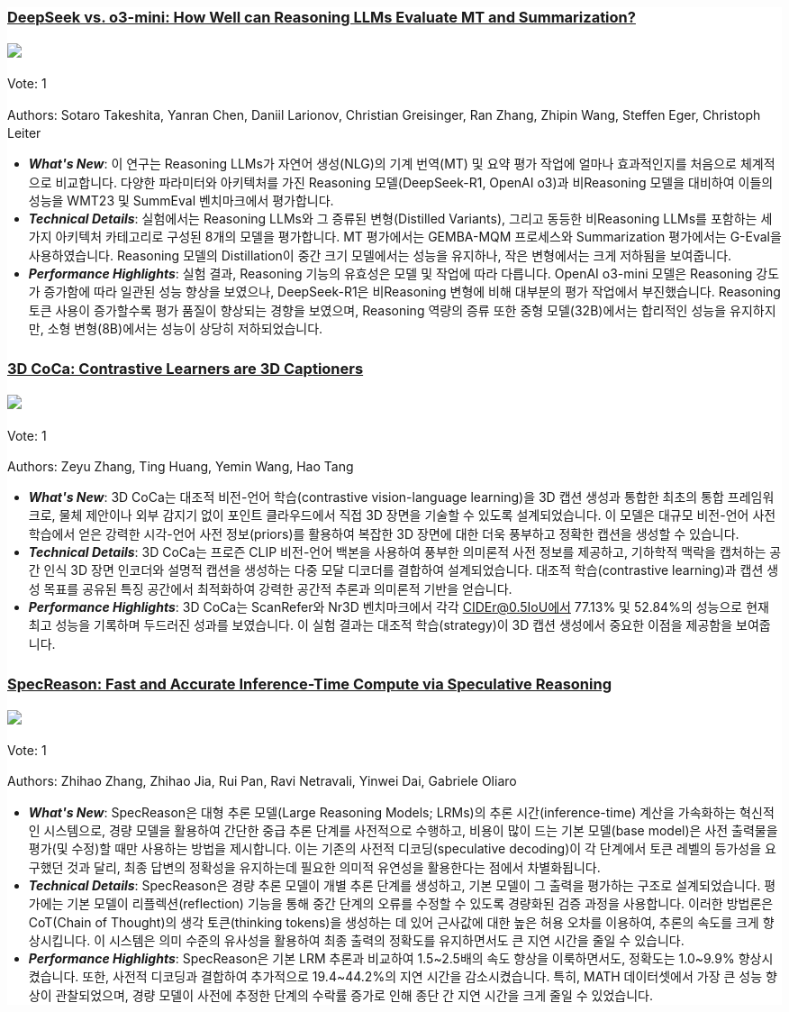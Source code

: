 ### [DeepSeek vs. o3-mini: How Well can Reasoning LLMs Evaluate MT and Summarization?](https://arxiv.org/abs/2504.08120)

![](https://cdn-thumbnails.huggingface.co/social-thumbnails/papers/2504.08120.png)

Vote: 1

Authors: Sotaro Takeshita, Yanran Chen, Daniil Larionov, Christian Greisinger, Ran Zhang, Zhipin Wang, Steffen Eger, Christoph Leiter

- ***What's New***: 이 연구는 Reasoning LLMs가 자연어 생성(NLG)의 기계 번역(MT) 및 요약 평가 작업에 얼마나 효과적인지를 처음으로 체계적으로 비교합니다. 다양한 파라미터와 아키텍처를 가진 Reasoning 모델(DeepSeek-R1, OpenAI o3)과 비Reasoning 모델을 대비하여 이들의 성능을 WMT23 및 SummEval 벤치마크에서 평가합니다.
- ***Technical Details***: 실험에서는 Reasoning LLMs와 그 증류된 변형(Distilled Variants), 그리고 동등한 비Reasoning LLMs를 포함하는 세 가지 아키텍처 카테고리로 구성된 8개의 모델을 평가합니다. MT 평가에서는 GEMBA-MQM 프로세스와 Summarization 평가에서는 G-Eval을 사용하였습니다. Reasoning 모델의 Distillation이 중간 크기 모델에서는 성능을 유지하나, 작은 변형에서는 크게 저하됨을 보여줍니다.
- ***Performance Highlights***: 실험 결과, Reasoning 기능의 유효성은 모델 및 작업에 따라 다릅니다. OpenAI o3-mini 모델은 Reasoning 강도가 증가함에 따라 일관된 성능 향상을 보였으나, DeepSeek-R1은 비Reasoning 변형에 비해 대부분의 평가 작업에서 부진했습니다. Reasoning 토큰 사용이 증가할수록 평가 품질이 향상되는 경향을 보였으며, Reasoning 역량의 증류 또한 중형 모델(32B)에서는 합리적인 성능을 유지하지만, 소형 변형(8B)에서는 성능이 상당히 저하되었습니다.

### [3D CoCa: Contrastive Learners are 3D Captioners](https://arxiv.org/abs/2504.09518)

![](https://cdn-thumbnails.huggingface.co/social-thumbnails/papers/2504.09518.png)

Vote: 1

Authors: Zeyu Zhang, Ting Huang, Yemin Wang, Hao Tang

- ***What's New***: 3D CoCa는 대조적 비전-언어 학습(contrastive vision-language learning)을 3D 캡션 생성과 통합한 최초의 통합 프레임워크로, 물체 제안이나 외부 감지기 없이 포인트 클라우드에서 직접 3D 장면을 기술할 수 있도록 설계되었습니다. 이 모델은 대규모 비전-언어 사전학습에서 얻은 강력한 시각-언어 사전 정보(priors)를 활용하여 복잡한 3D 장면에 대한 더욱 풍부하고 정확한 캡션을 생성할 수 있습니다.
- ***Technical Details***: 3D CoCa는 프로즌 CLIP 비전-언어 백본을 사용하여 풍부한 의미론적 사전 정보를 제공하고, 기하학적 맥락을 캡처하는 공간 인식 3D 장면 인코더와 설명적 캡션을 생성하는 다중 모달 디코더를 결합하여 설계되었습니다. 대조적 학습(contrastive learning)과 캡션 생성 목표를 공유된 특징 공간에서 최적화하여 강력한 공간적 추론과 의미론적 기반을 얻습니다.
- ***Performance Highlights***: 3D CoCa는 ScanRefer와 Nr3D 벤치마크에서 각각 CIDEr@0.5IoU에서 77.13% 및 52.84%의 성능으로 현재 최고 성능을 기록하며 두드러진 성과를 보였습니다. 이 실험 결과는 대조적 학습(strategy)이 3D 캡션 생성에서 중요한 이점을 제공함을 보여줍니다.

### [SpecReason: Fast and Accurate Inference-Time Compute via Speculative Reasoning](https://arxiv.org/abs/2504.07891)

![](https://cdn-thumbnails.huggingface.co/social-thumbnails/papers/2504.07891.png)

Vote: 1

Authors: Zhihao Zhang, Zhihao Jia, Rui Pan, Ravi Netravali, Yinwei Dai, Gabriele Oliaro

- ***What's New***: SpecReason은 대형 추론 모델(Large Reasoning Models; LRMs)의 추론 시간(inference-time) 계산을 가속화하는 혁신적인 시스템으로, 경량 모델을 활용하여 간단한 중급 추론 단계를 사전적으로 수행하고, 비용이 많이 드는 기본 모델(base model)은 사전 출력물을 평가(및 수정)할 때만 사용하는 방법을 제시합니다. 이는 기존의 사전적 디코딩(speculative decoding)이 각 단계에서 토큰 레벨의 등가성을 요구했던 것과 달리, 최종 답변의 정확성을 유지하는데 필요한 의미적 유연성을 활용한다는 점에서 차별화됩니다.
- ***Technical Details***: SpecReason은 경량 추론 모델이 개별 추론 단계를 생성하고, 기본 모델이 그 출력을 평가하는 구조로 설계되었습니다. 평가에는 기본 모델이 리플렉션(reflection) 기능을 통해 중간 단계의 오류를 수정할 수 있도록 경량화된 검증 과정을 사용합니다. 이러한 방법론은 CoT(Chain of Thought)의 생각 토큰(thinking tokens)을 생성하는 데 있어 근사값에 대한 높은 허용 오차를 이용하여, 추론의 속도를 크게 향상시킵니다. 이 시스템은 의미 수준의 유사성을 활용하여 최종 출력의 정확도를 유지하면서도 큰 지연 시간을 줄일 수 있습니다.
- ***Performance Highlights***: SpecReason은 기본 LRM 추론과 비교하여 1.5~2.5배의 속도 향상을 이룩하면서도, 정확도는 1.0~9.9% 향상시켰습니다. 또한, 사전적 디코딩과 결합하여 추가적으로 19.4~44.2%의 지연 시간을 감소시켰습니다. 특히, MATH 데이터셋에서 가장 큰 성능 향상이 관찰되었으며, 경량 모델이 사전에 추정한 단계의 수락률 증가로 인해 종단 간 지연 시간을 크게 줄일 수 있었습니다.
